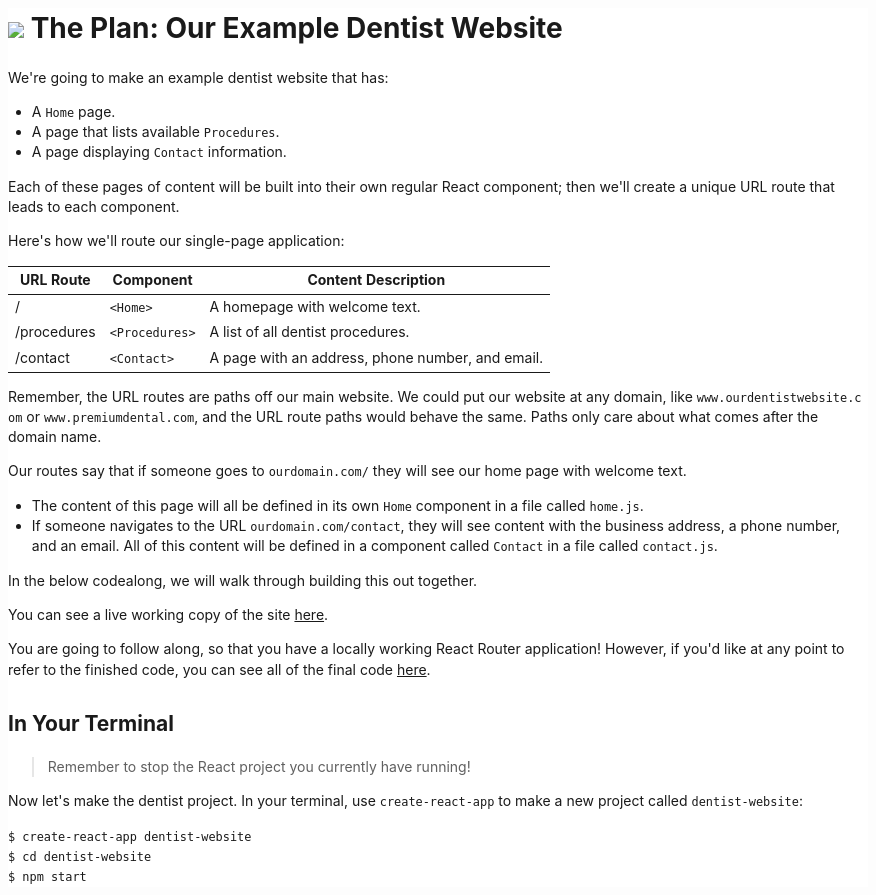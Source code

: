 # ![](https://ga-dash.s3.amazonaws.com/production/assets/logo-9f88ae6c9c3871690e33280fcf557f33.png)  The Plan: Our Example Dentist Website

We're going to make an example dentist website that has:
- A `Home` page.
- A page that lists available `Procedures`.
- A page displaying `Contact` information.

Each of these pages of content will be built into their own regular React component; then we'll create a unique URL route that leads to each component.

Here's how we'll route our single-page application:

| **URL Route**  | **Component**  | **Content Description**                          |
|----------------|----------------|--------------------------------------------------|
| /              | `<Home>`       | A homepage with welcome text.                    |
| /procedures    | `<Procedures>` | A list of all dentist procedures.                |
| /contact       | `<Contact>`    | A page with an address, phone number, and email. |

Remember, the URL routes are paths off our main website. We could put our
website at any domain, like `www.ourdentistwebsite.com` or
`www.premiumdental.com`, and the URL route paths would behave the same. Paths
only care about what comes after the domain name.

Our routes say that if someone goes to `ourdomain.com/` they will see our home page with welcome text.
- The content of this page will all be defined in its own `Home` component in a file called `home.js`.
- If someone navigates to the URL `ourdomain.com/contact`, they will see content with the business address, a phone number, and an email. All of this content will be defined in a component called `Contact` in a file called `contact.js`.

In the below codealong, we will walk through building this out together.

You can see a live working copy of the site [here](https://react-router-dentist.herokuapp.com/).

You are going to follow along, so that you have a locally working React Router application! However, if you'd like at any point to refer to the finished code, you can see all of the final code [here](../../../react-router-simple-dentist-site).

## In Your Terminal

> Remember to stop the React project you currently have running!

Now let's make the dentist project. In your terminal, use `create-react-app` to make a new project called `dentist-website`:

```
$ create-react-app dentist-website
$ cd dentist-website
$ npm start
```
